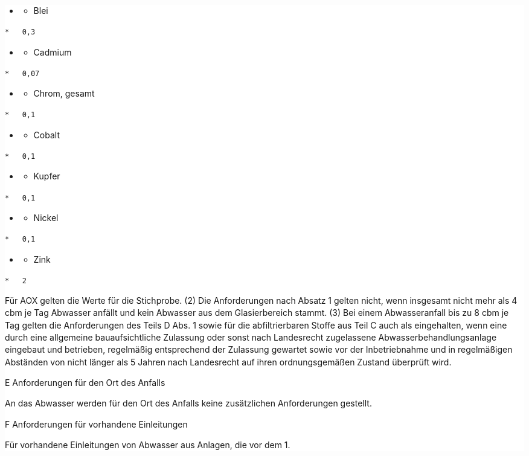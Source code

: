 
*    *   Blei

    *   0,3


*    *   Cadmium

    *   0,07


*    *   Chrom, gesamt

    *   0,1


*    *   Cobalt

    *   0,1


*    *   Kupfer

    *   0,1


*    *   Nickel

    *   0,1


*    *   Zink

    *   2



Für AOX gelten die Werte für die Stichprobe.
(2) Die Anforderungen nach Absatz 1 gelten nicht, wenn insgesamt nicht
mehr als 4
cbm je Tag Abwasser anfällt und kein Abwasser aus dem Glasierbereich
stammt.
(3) Bei einem Abwasseranfall bis zu 8
cbm je Tag gelten die Anforderungen des Teils D Abs. 1 sowie für die
abfiltrierbaren Stoffe aus Teil C auch als eingehalten, wenn eine
durch eine allgemeine bauaufsichtliche Zulassung oder sonst nach
Landesrecht zugelassene Abwasserbehandlungsanlage eingebaut und
betrieben, regelmäßig entsprechend der Zulassung gewartet sowie vor
der Inbetriebnahme und in regelmäßigen Abständen von nicht länger als
5 Jahren nach Landesrecht auf ihren ordnungsgemäßen Zustand überprüft
wird.


E   Anforderungen für den Ort des Anfalls



An das Abwasser werden für den Ort des Anfalls keine zusätzlichen
Anforderungen gestellt.


F   Anforderungen für vorhandene Einleitungen



Für vorhandene Einleitungen von Abwasser aus Anlagen, die vor dem 1.
